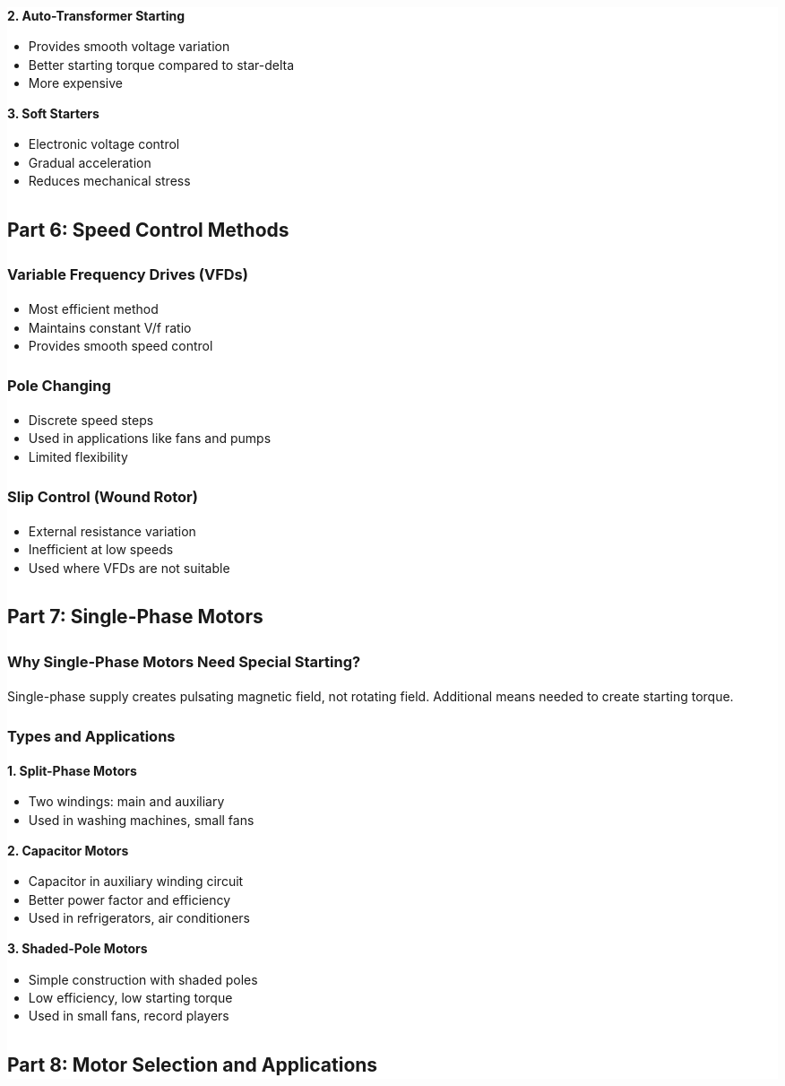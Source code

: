 **2. Auto-Transformer Starting**
- Provides smooth voltage variation
- Better starting torque compared to star-delta
- More expensive

**3. Soft Starters**
- Electronic voltage control
- Gradual acceleration
- Reduces mechanical stress

## Part 6: Speed Control Methods

### Variable Frequency Drives (VFDs)
- Most efficient method
- Maintains constant V/f ratio
- Provides smooth speed control

### Pole Changing
- Discrete speed steps
- Used in applications like fans and pumps
- Limited flexibility

### Slip Control (Wound Rotor)
- External resistance variation
- Inefficient at low speeds
- Used where VFDs are not suitable

## Part 7: Single-Phase Motors

### Why Single-Phase Motors Need Special Starting?

Single-phase supply creates pulsating magnetic field, not rotating field. Additional means needed to create starting torque.

### Types and Applications

**1. Split-Phase Motors**
- Two windings: main and auxiliary
- Used in washing machines, small fans

**2. Capacitor Motors**
- Capacitor in auxiliary winding circuit
- Better power factor and efficiency
- Used in refrigerators, air conditioners

**3. Shaded-Pole Motors**
- Simple construction with shaded poles
- Low efficiency, low starting torque
- Used in small fans, record players

## Part 8: Motor Selection and Applications
